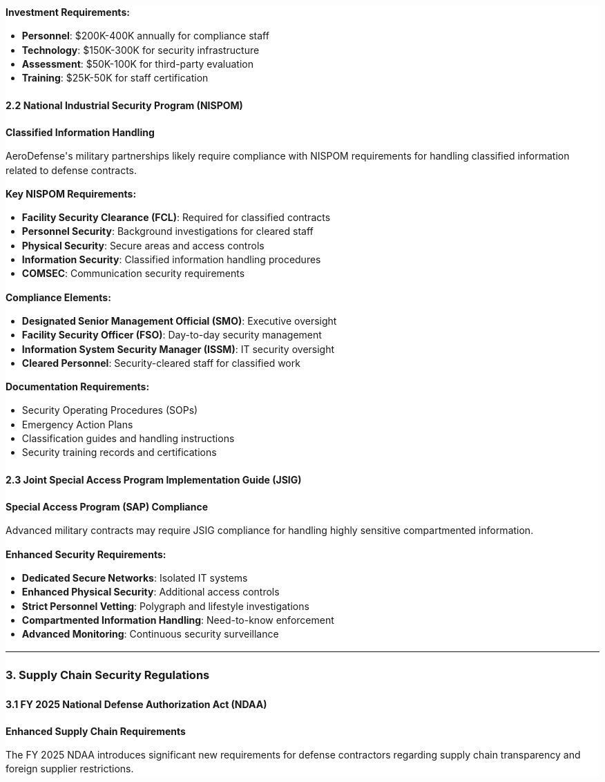 **Investment Requirements:**
- **Personnel**: $200K-400K annually for compliance staff
- **Technology**: $150K-300K for security infrastructure
- **Assessment**: $50K-100K for third-party evaluation
- **Training**: $25K-50K for staff certification

#### 2.2 National Industrial Security Program (NISPOM)

**Classified Information Handling**

AeroDefense's military partnerships likely require compliance with NISPOM requirements for handling classified information related to defense contracts.

**Key NISPOM Requirements:**
- **Facility Security Clearance (FCL)**: Required for classified contracts
- **Personnel Security**: Background investigations for cleared staff
- **Physical Security**: Secure areas and access controls
- **Information Security**: Classified information handling procedures
- **COMSEC**: Communication security requirements

**Compliance Elements:**
- **Designated Senior Management Official (SMO)**: Executive oversight
- **Facility Security Officer (FSO)**: Day-to-day security management
- **Information System Security Manager (ISSM)**: IT security oversight
- **Cleared Personnel**: Security-cleared staff for classified work

**Documentation Requirements:**
- Security Operating Procedures (SOPs)
- Emergency Action Plans
- Classification guides and handling instructions
- Security training records and certifications

#### 2.3 Joint Special Access Program Implementation Guide (JSIG)

**Special Access Program (SAP) Compliance**

Advanced military contracts may require JSIG compliance for handling highly sensitive compartmented information.

**Enhanced Security Requirements:**
- **Dedicated Secure Networks**: Isolated IT systems
- **Enhanced Physical Security**: Additional access controls
- **Strict Personnel Vetting**: Polygraph and lifestyle investigations
- **Compartmented Information Handling**: Need-to-know enforcement
- **Advanced Monitoring**: Continuous security surveillance

---

### 3. Supply Chain Security Regulations

#### 3.1 FY 2025 National Defense Authorization Act (NDAA)

**Enhanced Supply Chain Requirements**

The FY 2025 NDAA introduces significant new requirements for defense contractors regarding supply chain transparency and foreign supplier restrictions.
